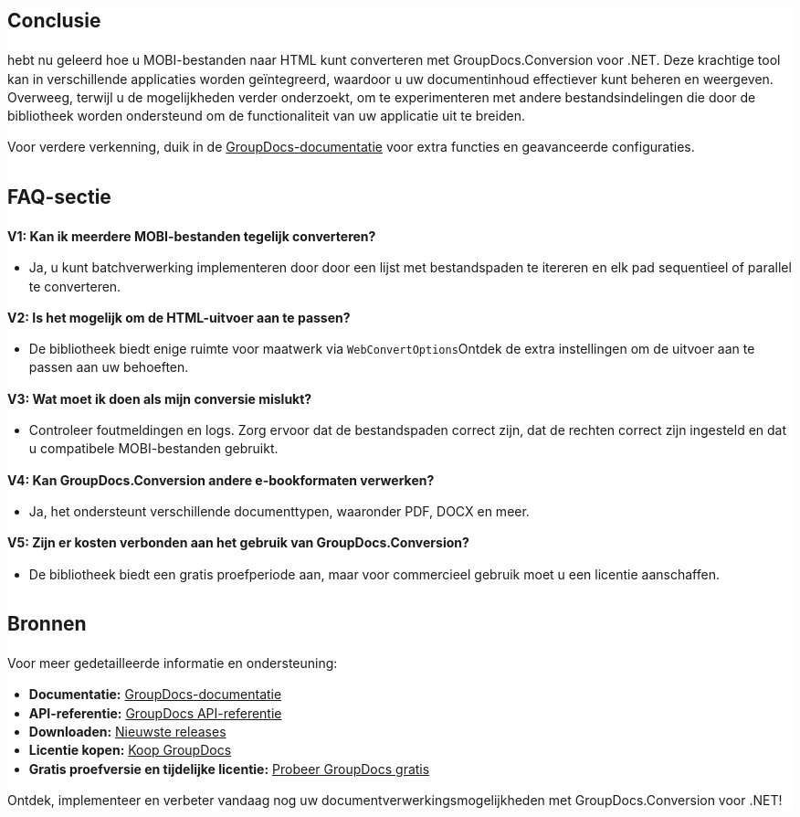 ## Conclusie

hebt nu geleerd hoe u MOBI-bestanden naar HTML kunt converteren met GroupDocs.Conversion voor .NET. Deze krachtige tool kan in verschillende applicaties worden geïntegreerd, waardoor u uw documentinhoud effectiever kunt beheren en weergeven. Overweeg, terwijl u de mogelijkheden verder onderzoekt, om te experimenteren met andere bestandsindelingen die door de bibliotheek worden ondersteund om de functionaliteit van uw applicatie uit te breiden.

Voor verdere verkenning, duik in de [GroupDocs-documentatie](https://docs.groupdocs.com/conversion/net/) voor extra functies en geavanceerde configuraties.

## FAQ-sectie

**V1: Kan ik meerdere MOBI-bestanden tegelijk converteren?**
- Ja, u kunt batchverwerking implementeren door door een lijst met bestandspaden te itereren en elk pad sequentieel of parallel te converteren.

**V2: Is het mogelijk om de HTML-uitvoer aan te passen?**
- De bibliotheek biedt enige ruimte voor maatwerk via `WebConvertOptions`Ontdek de extra instellingen om de uitvoer aan te passen aan uw behoeften.

**V3: Wat moet ik doen als mijn conversie mislukt?**
- Controleer foutmeldingen en logs. Zorg ervoor dat de bestandspaden correct zijn, dat de rechten correct zijn ingesteld en dat u compatibele MOBI-bestanden gebruikt.

**V4: Kan GroupDocs.Conversion andere e-bookformaten verwerken?**
- Ja, het ondersteunt verschillende documenttypen, waaronder PDF, DOCX en meer.

**V5: Zijn er kosten verbonden aan het gebruik van GroupDocs.Conversion?**
- De bibliotheek biedt een gratis proefperiode aan, maar voor commercieel gebruik moet u een licentie aanschaffen.

## Bronnen

Voor meer gedetailleerde informatie en ondersteuning:
- **Documentatie:** [GroupDocs-documentatie](https://docs.groupdocs.com/conversion/net/)
- **API-referentie:** [GroupDocs API-referentie](https://reference.groupdocs.com/conversion/net/)
- **Downloaden:** [Nieuwste releases](https://releases.groupdocs.com/conversion/net/)
- **Licentie kopen:** [Koop GroupDocs](https://purchase.groupdocs.com/buy)
- **Gratis proefversie en tijdelijke licentie:** [Probeer GroupDocs gratis](https://releases.groupdocs.com/conversion/net/)

Ontdek, implementeer en verbeter vandaag nog uw documentverwerkingsmogelijkheden met GroupDocs.Conversion voor .NET!